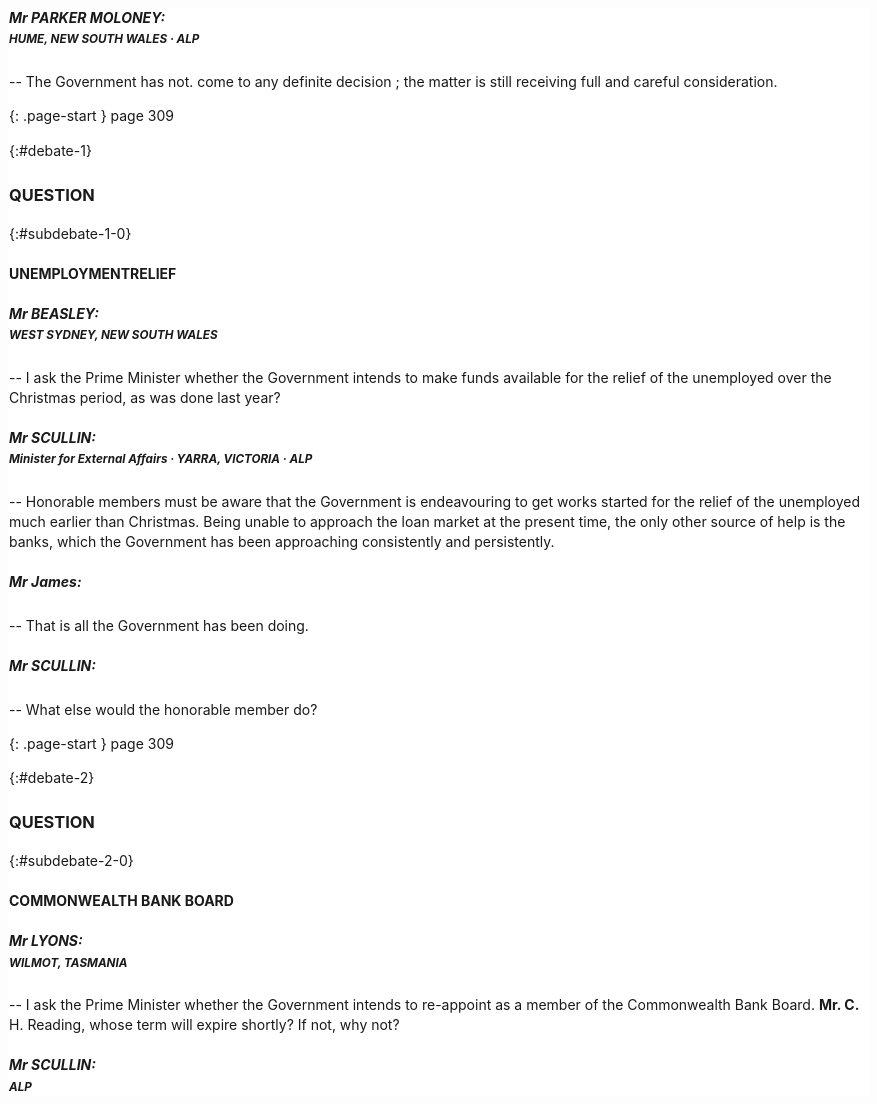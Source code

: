 ##### Mr PARKER MOLONEY:<br><small class="text-muted">HUME, NEW SOUTH WALES &middot; ALP</small>

-- The Government has not. come to any definite decision ; the matter is still receiving full and careful consideration. 

{: .page-start }
page 309

{:#debate-1}
### QUESTION

{:#subdebate-1-0}
#### UNEMPLOYMENTRELIEF

##### Mr BEASLEY:<br><small class="text-muted">WEST SYDNEY, NEW SOUTH WALES</small>

-- I ask the Prime Minister whether the Government intends to make funds available for the relief of the unemployed over the Christmas period, as was done last year? 

##### Mr SCULLIN:<br><small class="text-muted">Minister for External Affairs &middot; YARRA, VICTORIA &middot; ALP</small>

-- Honorable members must be aware that the Government is endeavouring to get works started for the relief of the unemployed much earlier than Christmas. Being unable to approach the loan market at the present time, the only other source of help is the banks, which the Government has been approaching consistently and persistently. 

##### Mr James:

--  That is all the Government has been doing. 

##### Mr SCULLIN:

-- What else would the honorable member do? 

{: .page-start }
page 309

{:#debate-2}
### QUESTION

{:#subdebate-2-0}
#### COMMONWEALTH BANK BOARD

##### Mr LYONS:<br><small class="text-muted">WILMOT, TASMANIA</small>

-- I ask the Prime Minister whether the Government intends to re-appoint as a member of the Commonwealth Bank Board.  **Mr. C.**  H. Reading, whose term will expire shortly? If not, why not? 

##### Mr SCULLIN:<br><small class="text-muted">ALP</small>
